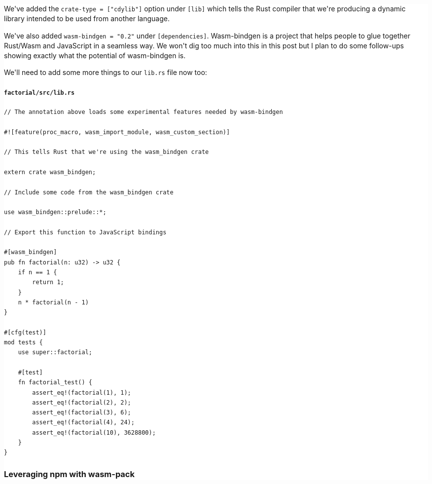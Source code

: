 We've added the `crate-type = ["cdylib"]` option under `[lib]` which tells the Rust compiler that we're producing a dynamic library intended to be used from another language.

We've also added `wasm-bindgen = "0.2"` under `[dependencies]`. Wasm-bindgen is a project that helps people to glue together Rust/Wasm and JavaScript in a seamless way. We won't dig too much into this in this post but I plan to do some follow-ups showing exactly what the potential of wasm-bindgen is.

We'll need to add some more things to our `lib.rs` file now too:

#### `factorial/src/lib.rs`

```
// The annotation above loads some experimental features needed by wasm-bindgen

#![feature(proc_macro, wasm_import_module, wasm_custom_section)]

// This tells Rust that we're using the wasm_bindgen crate

extern crate wasm_bindgen;

// Include some code from the wasm_bindgen crate

use wasm_bindgen::prelude::*;

// Export this function to JavaScript bindings

#[wasm_bindgen]
pub fn factorial(n: u32) -> u32 {
    if n == 1 {
        return 1;
    }
    n * factorial(n - 1)
}

#[cfg(test)]
mod tests {
    use super::factorial;

    #[test]
    fn factorial_test() {
        assert_eq!(factorial(1), 1);
        assert_eq!(factorial(2), 2);
        assert_eq!(factorial(3), 6);
        assert_eq!(factorial(4), 24);
        assert_eq!(factorial(10), 3628800);
    }
}

```

### Leveraging npm with wasm-pack
